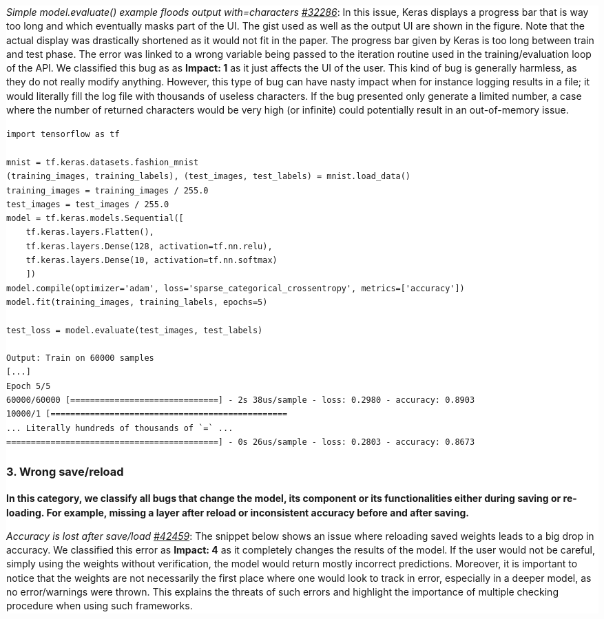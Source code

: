 *Simple model.evaluate() example floods output with=characters [\#32286](https://github.com/tensorflow/tensorflow/issues/32286)*: In this issue, Keras displays a progress bar that is way too long and which eventually masks part of the UI. The gist used as well as the output UI are shown in the figure. Note that the actual display was drastically shortened as it would not fit in the paper. The progress bar given by Keras is too long between train and test phase. The error was linked to a wrong variable being passed to the iteration routine used in the training/evaluation loop of the API. We classified this bug as as **Impact: 1** as it just affects the UI of the user. This kind of bug is generally harmless, as they do not really modify anything. However, this type of bug can have nasty impact when for instance logging results in a file; it would literally fill the log file with thousands of useless characters. If the bug presented only generate a limited number, a case where the number of returned characters would be very high (or infinite) could potentially result in an out-of-memory issue.

```
import tensorflow as tf

mnist = tf.keras.datasets.fashion_mnist
(training_images, training_labels), (test_images, test_labels) = mnist.load_data()
training_images = training_images / 255.0
test_images = test_images / 255.0
model = tf.keras.models.Sequential([
    tf.keras.layers.Flatten(),
    tf.keras.layers.Dense(128, activation=tf.nn.relu),
    tf.keras.layers.Dense(10, activation=tf.nn.softmax)
    ])
model.compile(optimizer='adam', loss='sparse_categorical_crossentropy', metrics=['accuracy'])
model.fit(training_images, training_labels, epochs=5)

test_loss = model.evaluate(test_images, test_labels)

Output: Train on 60000 samples
[...]
Epoch 5/5
60000/60000 [==============================] - 2s 38us/sample - loss: 0.2980 - accuracy: 0.8903
10000/1 [================================================
... Literally hundreds of thousands of `=` ...
===========================================] - 0s 26us/sample - loss: 0.2803 - accuracy: 0.8673
```

### 3. Wrong save/reload

**In this category, we classify all bugs that change the model, its component or its functionalities either during saving or re-loading. For example, missing a layer after reload or inconsistent accuracy before and after saving.**

*Accuracy is lost after save/load [\#42459](https://github.com/tensorflow/tensorflow/issues/42459)*: The snippet below shows an issue where reloading saved weights leads to a big drop in accuracy. We classified this error as **Impact: 4** as it completely changes the results of the model. If the user would not be careful, simply using the weights without verification, the model would return mostly incorrect predictions. Moreover, it is important to notice that the weights are not necessarily the first place where one would look to track in error, especially in a deeper model, as no error/warnings were thrown. This explains the threats of such errors and highlight the importance of multiple checking procedure when using such frameworks.
